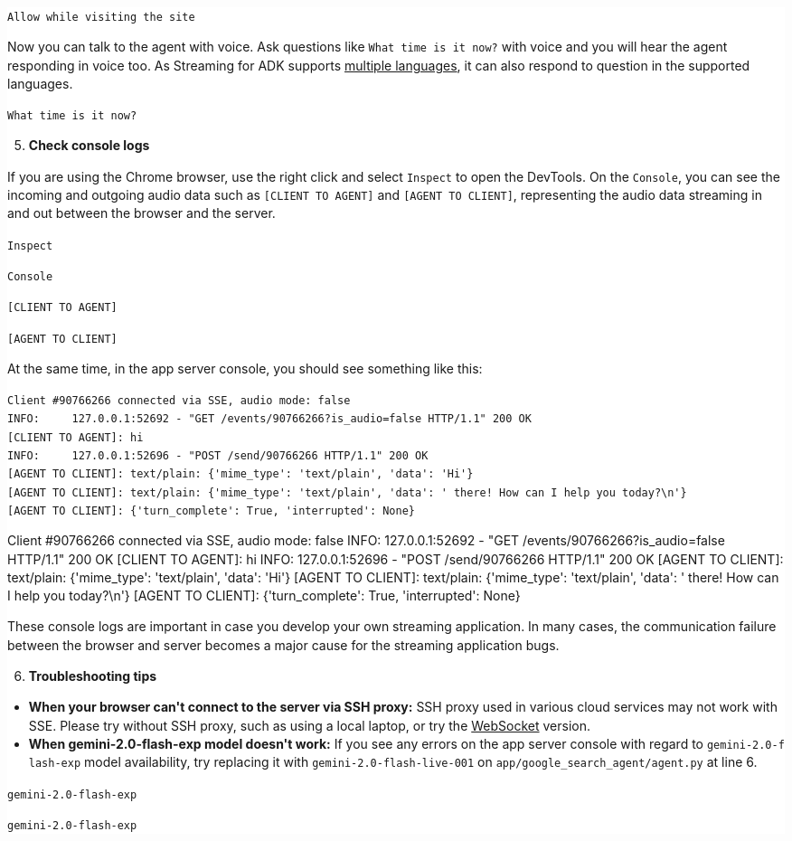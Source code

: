 `Allow while visiting the site`



Now you can talk to the agent with voice. Ask questions like `What time is it now?` with voice and you will hear the agent responding in voice too. As Streaming for ADK supports [multiple languages](https://ai.google.dev/gemini-api/docs/live#supported-languages), it can also respond to question in the supported languages.

`What time is it now?`

5. **Check console logs**

If you are using the Chrome browser, use the right click and select `Inspect` to open the DevTools. On the `Console`, you can see the incoming and outgoing audio data such as `[CLIENT TO AGENT]` and `[AGENT TO CLIENT]`, representing the audio data streaming in and out between the browser and the server.

`Inspect`

`Console`

`[CLIENT TO AGENT]`

`[AGENT TO CLIENT]`

At the same time, in the app server console, you should see something like this:

```
Client #90766266 connected via SSE, audio mode: false
INFO:     127.0.0.1:52692 - "GET /events/90766266?is_audio=false HTTP/1.1" 200 OK
[CLIENT TO AGENT]: hi
INFO:     127.0.0.1:52696 - "POST /send/90766266 HTTP/1.1" 200 OK
[AGENT TO CLIENT]: text/plain: {'mime_type': 'text/plain', 'data': 'Hi'}
[AGENT TO CLIENT]: text/plain: {'mime_type': 'text/plain', 'data': ' there! How can I help you today?\n'}
[AGENT TO CLIENT]: {'turn_complete': True, 'interrupted': None}

```

Client #90766266 connected via SSE, audio mode: false
INFO:     127.0.0.1:52692 - "GET /events/90766266?is_audio=false HTTP/1.1" 200 OK
[CLIENT TO AGENT]: hi
INFO:     127.0.0.1:52696 - "POST /send/90766266 HTTP/1.1" 200 OK
[AGENT TO CLIENT]: text/plain: {'mime_type': 'text/plain', 'data': 'Hi'}
[AGENT TO CLIENT]: text/plain: {'mime_type': 'text/plain', 'data': ' there! How can I help you today?\n'}
[AGENT TO CLIENT]: {'turn_complete': True, 'interrupted': None}

These console logs are important in case you develop your own streaming application. In many cases, the communication failure between the browser and server becomes a major cause for the streaming application bugs.

6. **Troubleshooting tips**

- **When your browser can't connect to the server via SSH proxy:** SSH proxy used in various cloud services may not work with SSE. Please try without SSH proxy, such as using a local laptop, or try the [WebSocket](../custom-streaming-ws/) version.
- **When gemini-2.0-flash-exp model doesn't work:** If you see any errors on the app server console with regard to `gemini-2.0-flash-exp` model availability, try replacing it with `gemini-2.0-flash-live-001` on `app/google_search_agent/agent.py` at line 6.

`gemini-2.0-flash-exp`

`gemini-2.0-flash-exp`
